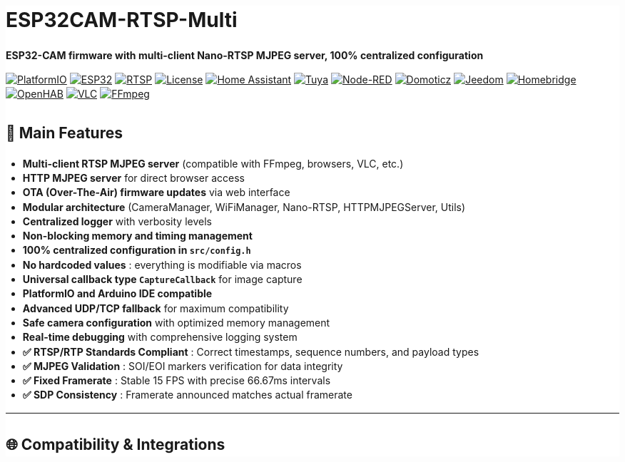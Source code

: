 # ESP32CAM-RTSP-Multi

**ESP32-CAM firmware with multi-client Nano-RTSP MJPEG server, 100% centralized configuration**

[![PlatformIO](https://img.shields.io/badge/PlatformIO-Enabled-green.svg)](https://platformio.org/)
[![ESP32](https://img.shields.io/badge/ESP32-Compatible-blue.svg)](https://www.espressif.com/en/products/socs/esp32)
[![RTSP](https://img.shields.io/badge/RTSP-Server-orange.svg)](https://tools.ietf.org/html/rfc2326)
[![License](https://img.shields.io/badge/License-MIT-yellow.svg)](LICENSE)
[![Home Assistant](https://img.shields.io/badge/Home%20Assistant-Integration-blue.svg?logo=home-assistant)](https://www.home-assistant.io/)
[![Tuya](https://img.shields.io/badge/Tuya-Compatible-orange.svg?logo=tuya)](https://developer.tuya.com/en/docs/iot)
[![Node-RED](https://img.shields.io/badge/Node--RED-Compatible-red.svg?logo=nodered)](https://nodered.org/)
[![Domoticz](https://img.shields.io/badge/Domoticz-Compatible-blue.svg)](https://www.domoticz.com/)
[![Jeedom](https://img.shields.io/badge/Jeedom-Compatible-green.svg)](https://www.jeedom.com/)
[![Homebridge](https://img.shields.io/badge/Homebridge-Compatible-purple.svg?logo=homebridge)](https://homebridge.io/)
[![OpenHAB](https://img.shields.io/badge/OpenHAB-Compatible-orange.svg?logo=openhab)](https://www.openhab.org/)
[![VLC](https://img.shields.io/badge/VLC-Compatible-orange.svg?logo=vlc-media-player)](https://www.videolan.org/vlc/)
[![FFmpeg](https://img.shields.io/badge/FFmpeg-Compatible-darkgreen.svg?logo=ffmpeg)](https://ffmpeg.org/)

## 🚀 Main Features

- **Multi-client RTSP MJPEG server** (compatible with FFmpeg, browsers, VLC, etc.)
- **HTTP MJPEG server** for direct browser access
- **OTA (Over-The-Air) firmware updates** via web interface
- **Modular architecture** (CameraManager, WiFiManager, Nano-RTSP, HTTPMJPEGServer, Utils)
- **Centralized logger** with verbosity levels
- **Non-blocking memory and timing management**
- **100% centralized configuration in `src/config.h`**
- **No hardcoded values** : everything is modifiable via macros
- **Universal callback type `CaptureCallback`** for image capture
- **PlatformIO and Arduino IDE compatible**
- **Advanced UDP/TCP fallback** for maximum compatibility
- **Safe camera configuration** with optimized memory management
- **Real-time debugging** with comprehensive logging system
- **✅ RTSP/RTP Standards Compliant** : Correct timestamps, sequence numbers, and payload types
- **✅ MJPEG Validation** : SOI/EOI markers verification for data integrity
- **✅ Fixed Framerate** : Stable 15 FPS with precise 66.67ms intervals
- **✅ SDP Consistency** : Framerate announced matches actual framerate

---

## 🌐 Compatibility & Integrations
